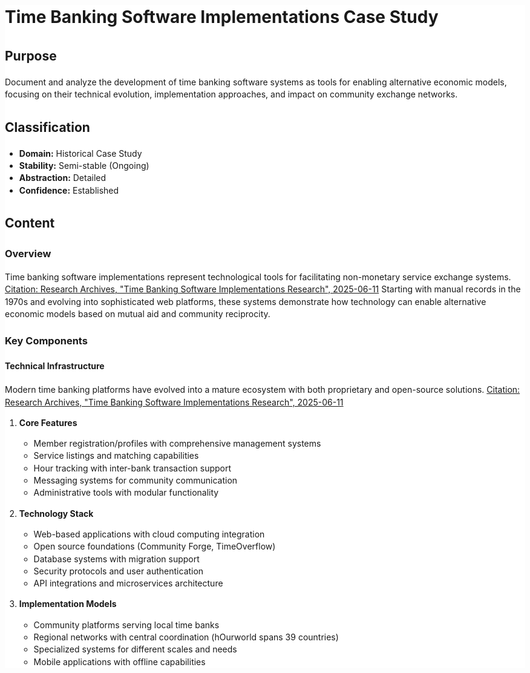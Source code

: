 # Time Banking Software Implementations Case Study

## Purpose
Document and analyze the development of time banking software systems as tools for enabling alternative economic models, focusing on their technical evolution, implementation approaches, and impact on community exchange networks.

## Classification
- **Domain:** Historical Case Study
- **Stability:** Semi-stable (Ongoing)
- **Abstraction:** Detailed
- **Confidence:** Established

## Content

### Overview
Time banking software implementations represent technological tools for facilitating non-monetary service exchange systems. [Citation: Research Archives, "Time Banking Software Implementations Research", 2025-06-11](../../../research_archives/medium_reports/2025-06-11_time_banking_software_medium.md) Starting with manual records in the 1970s and evolving into sophisticated web platforms, these systems demonstrate how technology can enable alternative economic models based on mutual aid and community reciprocity.

### Key Components

#### Technical Infrastructure
Modern time banking platforms have evolved into a mature ecosystem with both proprietary and open-source solutions. [Citation: Research Archives, "Time Banking Software Implementations Research", 2025-06-11](../../../research_archives/medium_reports/2025-06-11_time_banking_software_medium.md)

1. **Core Features**
   - Member registration/profiles with comprehensive management systems
   - Service listings and matching capabilities
   - Hour tracking with inter-bank transaction support
   - Messaging systems for community communication
   - Administrative tools with modular functionality

2. **Technology Stack**
   - Web-based applications with cloud computing integration
   - Open source foundations (Community Forge, TimeOverflow)
   - Database systems with migration support
   - Security protocols and user authentication
   - API integrations and microservices architecture

3. **Implementation Models**
   - Community platforms serving local time banks
   - Regional networks with central coordination (hOurworld spans 39 countries)
   - Specialized systems for different scales and needs
   - Mobile applications with offline capabilities
